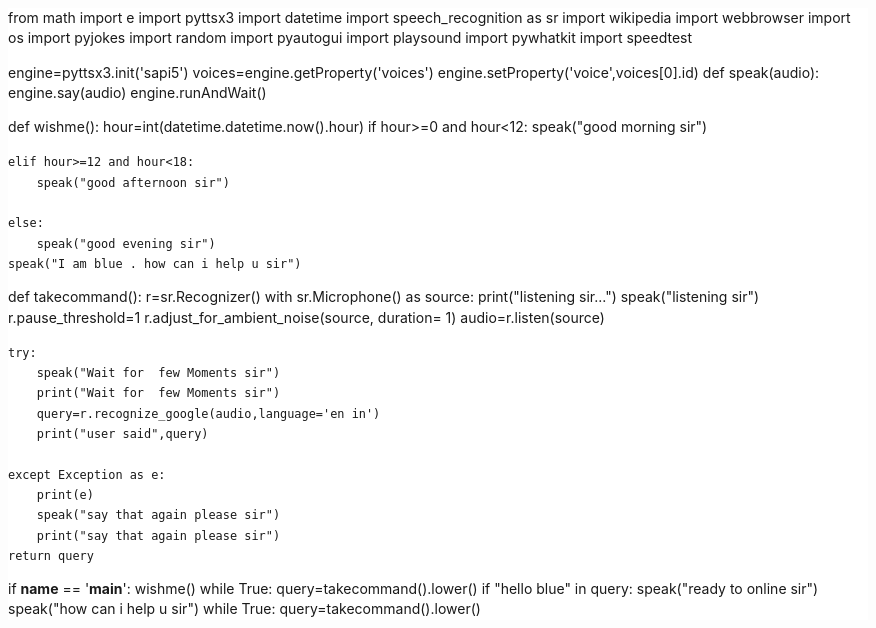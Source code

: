 from math import e
import pyttsx3
import datetime
import speech_recognition as sr
import wikipedia
import webbrowser
import os
import pyjokes
import random
import pyautogui
import playsound
import pywhatkit
import speedtest

engine=pyttsx3.init('sapi5')
voices=engine.getProperty('voices')
engine.setProperty('voice',voices[0].id)
def speak(audio):
    engine.say(audio)
    engine.runAndWait()

def wishme():
    hour=int(datetime.datetime.now().hour)
    if hour>=0 and hour<12:
        speak("good morning sir")

    elif hour>=12 and hour<18:
        speak("good afternoon sir")
        
    else:
        speak("good evening sir")
    speak("I am blue . how can i help u sir")

def takecommand():
    r=sr.Recognizer()
    with sr.Microphone() as source:
        print("listening sir...")
        speak("listening sir")
        r.pause_threshold=1
        r.adjust_for_ambient_noise(source, duration= 1)
        audio=r.listen(source)

    try:
        speak("Wait for  few Moments sir")
        print("Wait for  few Moments sir")
        query=r.recognize_google(audio,language='en in')
        print("user said",query)

    except Exception as e:
        print(e)
        speak("say that again please sir")
        print("say that again please sir")
    return query
    
if __name__ == '__main__':
    wishme()
    while True:
      query=takecommand().lower()
      if "hello blue" in query:
         speak("ready to online sir")
         speak("how can i help u sir")
         while True:
                query=takecommand().lower()
